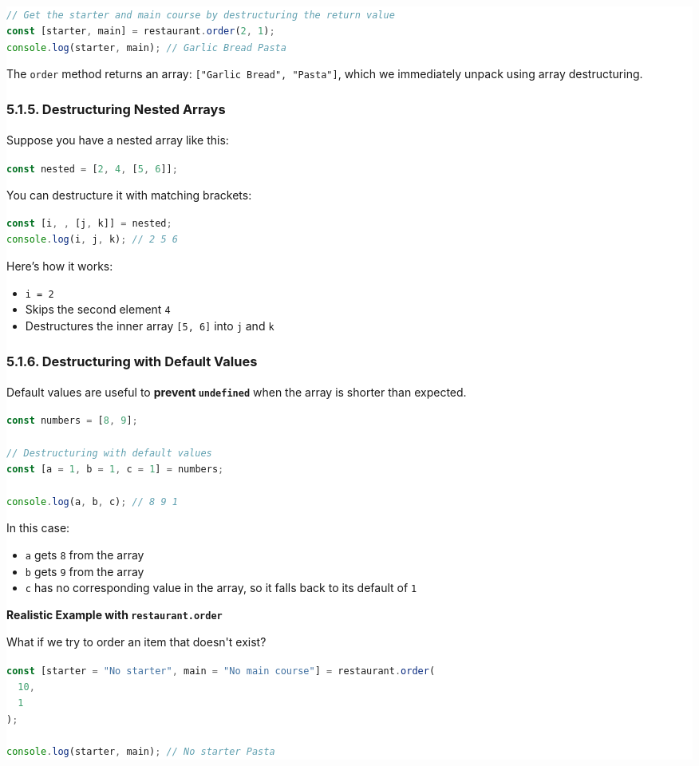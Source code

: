 ```js
// Get the starter and main course by destructuring the return value
const [starter, main] = restaurant.order(2, 1);
console.log(starter, main); // Garlic Bread Pasta
```

The `order` method returns an array: `["Garlic Bread", "Pasta"]`, which we immediately unpack using array destructuring.

### 5.1.5. Destructuring Nested Arrays

Suppose you have a nested array like this:

```js
const nested = [2, 4, [5, 6]];
```

You can destructure it with matching brackets:

```js
const [i, , [j, k]] = nested;
console.log(i, j, k); // 2 5 6
```

Here’s how it works:

- `i = 2`
- Skips the second element `4`
- Destructures the inner array `[5, 6]` into `j` and `k`

### 5.1.6. Destructuring with Default Values

Default values are useful to **prevent `undefined`** when the array is shorter than expected.

```js
const numbers = [8, 9];

// Destructuring with default values
const [a = 1, b = 1, c = 1] = numbers;

console.log(a, b, c); // 8 9 1
```

In this case:

- `a` gets `8` from the array
- `b` gets `9` from the array
- `c` has no corresponding value in the array, so it falls back to its default of `1`

**Realistic Example with `restaurant.order`**

What if we try to order an item that doesn't exist?

```js
const [starter = "No starter", main = "No main course"] = restaurant.order(
  10,
  1
);

console.log(starter, main); // No starter Pasta
```
